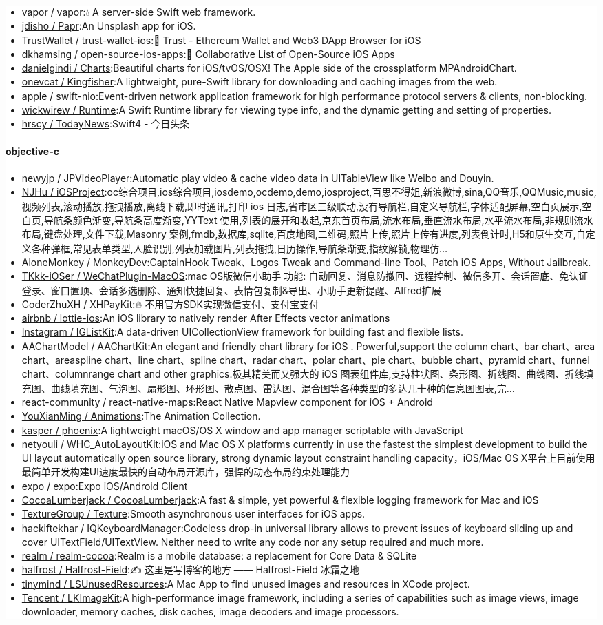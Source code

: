 * [vapor / vapor](https://github.com/vapor/vapor):💧 A server-side Swift web framework.
* [jdisho / Papr](https://github.com/jdisho/Papr):An Unsplash app for iOS.
* [TrustWallet / trust-wallet-ios](https://github.com/TrustWallet/trust-wallet-ios):📱 Trust - Ethereum Wallet and Web3 DApp Browser for iOS
* [dkhamsing / open-source-ios-apps](https://github.com/dkhamsing/open-source-ios-apps):📱 Collaborative List of Open-Source iOS Apps
* [danielgindi / Charts](https://github.com/danielgindi/Charts):Beautiful charts for iOS/tvOS/OSX! The Apple side of the crossplatform MPAndroidChart.
* [onevcat / Kingfisher](https://github.com/onevcat/Kingfisher):A lightweight, pure-Swift library for downloading and caching images from the web.
* [apple / swift-nio](https://github.com/apple/swift-nio):Event-driven network application framework for high performance protocol servers & clients, non-blocking.
* [wickwirew / Runtime](https://github.com/wickwirew/Runtime):A Swift Runtime library for viewing type info, and the dynamic getting and setting of properties.
* [hrscy / TodayNews](https://github.com/hrscy/TodayNews):Swift4 - 今日头条

#### objective-c
* [newyjp / JPVideoPlayer](https://github.com/newyjp/JPVideoPlayer):Automatic play video & cache video data in UITableView like Weibo and Douyin.
* [NJHu / iOSProject](https://github.com/NJHu/iOSProject):oc综合项目,ios综合项目,iosdemo,ocdemo,demo,iosproject,百思不得姐,新浪微博,sina,QQ音乐,QQMusic,music,视频列表,滚动播放,拖拽播放,离线下载,即时通讯,打印 ios 日志,省市区三级联动,没有导航栏,自定义导航栏,字体适配屏幕,空白页展示,空白页,导航条颜色渐变,导航条高度渐变,YYText 使用,列表的展开和收起,京东首页布局,流水布局,垂直流水布局,水平流水布局,非规则流水布局,键盘处理,文件下载,Masonry 案例,fmdb,数据库,sqlite,百度地图,二维码,照片上传,照片上传有进度,列表倒计时,H5和原生交互,自定义各种弹框,常见表单类型,人脸识别,列表加载图片,列表拖拽,日历操作,导航条渐变,指纹解锁,物理仿…
* [AloneMonkey / MonkeyDev](https://github.com/AloneMonkey/MonkeyDev):CaptainHook Tweak、Logos Tweak and Command-line Tool、Patch iOS Apps, Without Jailbreak.
* [TKkk-iOSer / WeChatPlugin-MacOS](https://github.com/TKkk-iOSer/WeChatPlugin-MacOS):mac OS版微信小助手 功能: 自动回复、消息防撤回、远程控制、微信多开、会话置底、免认证登录、窗口置顶、会话多选删除、通知快捷回复、表情包复制&导出、小助手更新提醒、Alfred扩展
* [CoderZhuXH / XHPayKit](https://github.com/CoderZhuXH/XHPayKit):🔥 不用官方SDK实现微信支付、支付宝支付
* [airbnb / lottie-ios](https://github.com/airbnb/lottie-ios):An iOS library to natively render After Effects vector animations
* [Instagram / IGListKit](https://github.com/Instagram/IGListKit):A data-driven UICollectionView framework for building fast and flexible lists.
* [AAChartModel / AAChartKit](https://github.com/AAChartModel/AAChartKit):An elegant and friendly chart library for iOS . Powerful,support the column chart、bar chart、area chart、areaspline chart、line chart、spline chart、radar chart、polar chart、pie chart、bubble chart、pyramid chart、funnel chart、columnrange chart and other graphics.极其精美而又强大的 iOS 图表组件库,支持柱状图、条形图、折线图、曲线图、折线填充图、曲线填充图、气泡图、扇形图、环形图、散点图、雷达图、混合图等各种类型的多达几十种的信息图图表,完…
* [react-community / react-native-maps](https://github.com/react-community/react-native-maps):React Native Mapview component for iOS + Android
* [YouXianMing / Animations](https://github.com/YouXianMing/Animations):The Animation Collection.
* [kasper / phoenix](https://github.com/kasper/phoenix):A lightweight macOS/OS X window and app manager scriptable with JavaScript
* [netyouli / WHC_AutoLayoutKit](https://github.com/netyouli/WHC_AutoLayoutKit):iOS and Mac OS X platforms currently in use the fastest the simplest development to build the UI layout automatically open source library, strong dynamic layout constraint handling capacity，iOS/Mac OS X平台上目前使用最简单开发构建UI速度最快的自动布局开源库，强悍的动态布局约束处理能力
* [expo / expo](https://github.com/expo/expo):Expo iOS/Android Client
* [CocoaLumberjack / CocoaLumberjack](https://github.com/CocoaLumberjack/CocoaLumberjack):A fast & simple, yet powerful & flexible logging framework for Mac and iOS
* [TextureGroup / Texture](https://github.com/TextureGroup/Texture):Smooth asynchronous user interfaces for iOS apps.
* [hackiftekhar / IQKeyboardManager](https://github.com/hackiftekhar/IQKeyboardManager):Codeless drop-in universal library allows to prevent issues of keyboard sliding up and cover UITextField/UITextView. Neither need to write any code nor any setup required and much more.
* [realm / realm-cocoa](https://github.com/realm/realm-cocoa):Realm is a mobile database: a replacement for Core Data & SQLite
* [halfrost / Halfrost-Field](https://github.com/halfrost/Halfrost-Field):✍️ 这里是写博客的地方 —— Halfrost-Field 冰霜之地
* [tinymind / LSUnusedResources](https://github.com/tinymind/LSUnusedResources):A Mac App to find unused images and resources in XCode project.
* [Tencent / LKImageKit](https://github.com/Tencent/LKImageKit):A high-performance image framework, including a series of capabilities such as image views, image downloader, memory caches, disk caches, image decoders and image processors.
